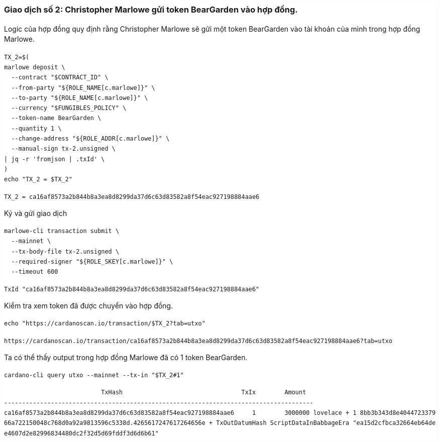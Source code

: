 ### Giao dịch số 2: Christopher Marlowe gửi token BearGarden vào hợp đồng.

Logic của hợp đồng quy định rằng Christopher Marlowe sẽ gửi một token BearGarden vào tài khoản của mình trong hợp đồng Marlowe.

```
TX_2=$(
marlowe deposit \
  --contract "$CONTRACT_ID" \
  --from-party "${ROLE_NAME[c.marlowe]}" \
  --to-party "${ROLE_NAME[c.marlowe]}" \
  --currency "$FUNGIBLES_POLICY" \
  --token-name BearGarden \
  --quantity 1 \
  --change-address "${ROLE_ADDR[c.marlowe]}" \
  --manual-sign tx-2.unsigned \
| jq -r 'fromjson | .txId' \
)
echo "TX_2 = $TX_2"
```

```
TX_2 = ca16af8573a2b844b8a3ea8d8299da37d6c63d83582a8f54eac927198884aae6
```

Ký và gửi giao dịch

```
marlowe-cli transaction submit \
  --mainnet \
  --tx-body-file tx-2.unsigned \
  --required-signer "${ROLE_SKEY[c.marlowe]}" \
  --timeout 600
```

```
TxId "ca16af8573a2b844b8a3ea8d8299da37d6c63d83582a8f54eac927198884aae6"
```

Kiểm tra xem token đã được chuyển vào hợp đồng.

```
echo "https://cardanoscan.io/transaction/$TX_2?tab=utxo"
```

```
https://cardanoscan.io/transaction/ca16af8573a2b844b8a3ea8d8299da37d6c63d83582a8f54eac927198884aae6?tab=utxo
```

Ta có thể thấy output trong hợp đồng Marlowe đã có 1 token BearGarden.

```
cardano-cli query utxo --mainnet --tx-in "$TX_2#1"
```

```
                           TxHash                                 TxIx        Amount
--------------------------------------------------------------------------------------
ca16af8573a2b844b8a3ea8d8299da37d6c63d83582a8f54eac927198884aae6     1        3000000 lovelace + 1 8bb3b343d8e404472337966a722150048c768d0a92a9813596c5338d.4265617247617264656e + TxOutDatumHash ScriptDataInBabbageEra "ea15d2cfbca32664eb64dee4607d2e82996834480dc2f32d5d69fddf3d6d6b61"
```
